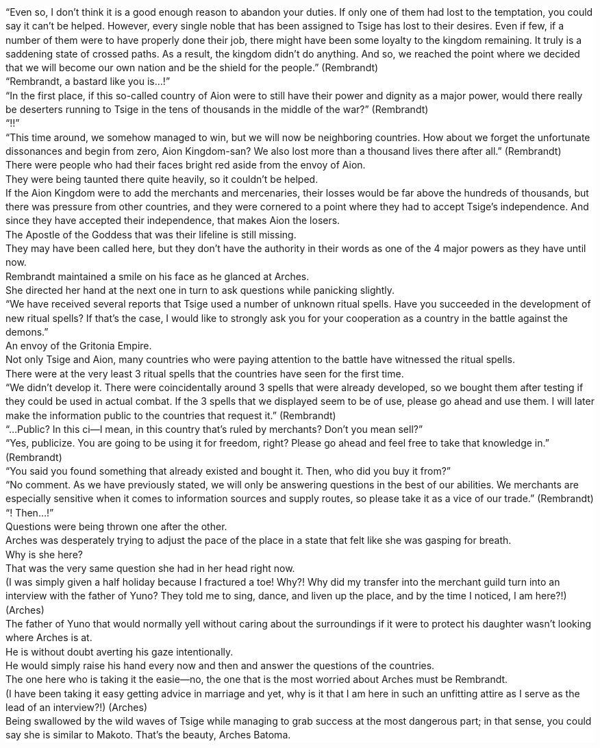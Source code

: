 “Even so, I don’t think it is a good enough reason to abandon your duties. If only one of them had lost to the temptation, you could say it can’t be helped. However, every single noble that has been assigned to Tsige has lost to their desires. Even if few, if a number of them were to have properly done their job, there might have been some loyalty to the kingdom remaining. It truly is a saddening state of crossed paths. As a result, the kingdom didn’t do anything. And so, we reached the point where we decided that we will become our own nation and be the shield for the people.” (Rembrandt)<br/>
“Rembrandt, a bastard like you is…!” <br/>
“In the first place, if this so-called country of Aion were to still have their power and dignity as a major power, would there really be deserters running to Tsige in the tens of thousands in the middle of the war?” (Rembrandt)<br/>
“!!”<br/>
“This time around, we somehow managed to win, but we will now be neighboring countries. How about we forget the unfortunate dissonances and begin from zero, Aion Kingdom-san? We also lost more than a thousand lives there after all.” (Rembrandt)<br/>
There were people who had their faces bright red aside from the envoy of Aion.<br/>
They were being taunted there quite heavily, so it couldn’t be helped. <br/>
If the Aion Kingdom were to add the merchants and mercenaries, their losses would be far above the hundreds of thousands, but there was pressure from other countries, and they were cornered to a point where they had to accept Tsige’s independence. And since they have accepted their independence, that makes Aion the losers. <br/>
The Apostle of the Goddess that was their lifeline is still missing.<br/>
They may have been called here, but they don’t have the authority in their words as one of the 4 major powers as they have until now. <br/>
Rembrandt maintained a smile on his face as he glanced at Arches. <br/>
She directed her hand at the next one in turn to ask questions while panicking slightly.<br/>
“We have received several reports that Tsige used a number of unknown ritual spells. Have you succeeded in the development of new ritual spells? If that’s the case, I would like to strongly ask you for your cooperation as a country in the battle against the demons.” <br/>
An envoy of the Gritonia Empire.<br/>
Not only Tsige and Aion, many countries who were paying attention to the battle have witnessed the ritual spells.<br/>
There were at the very least 3 ritual spells that the countries have seen for the first time.<br/>
“We didn’t develop it. There were coincidentally around 3 spells that were already developed, so we bought them after testing if they could be used in actual combat. If the 3 spells that we displayed seem to be of use, please go ahead and use them. I will later make the information public to the countries that request it.” (Rembrandt)<br/>
“…Public? In this ci—I mean, in this country that’s ruled by merchants? Don’t you mean sell?” <br/>
“Yes, publicize. You are going to be using it for freedom, right? Please go ahead and feel free to take that knowledge in.” (Rembrandt)<br/>
“You said you found something that already existed and bought it. Then, who did you buy it from?” <br/>
“No comment. As we have previously stated, we will only be answering questions in the best of our abilities. We merchants are especially sensitive when it comes to information sources and supply routes, so please take it as a vice of our trade.” (Rembrandt)<br/>
“! Then…!” <br/>
Questions were being thrown one after the other. <br/>
Arches was desperately trying to adjust the pace of the place in a state that felt like she was gasping for breath.<br/>
Why is she here?<br/>
That was the very same question she had in her head right now.<br/>
(I was simply given a half holiday because I fractured a toe! Why?! Why did my transfer into the merchant guild turn into an interview with the father of Yuno? They told me to sing, dance, and liven up the place, and by the time I noticed, I am here?!) (Arches)<br/>
The father of Yuno that would normally yell without caring about the surroundings if it were to protect his daughter wasn’t looking where Arches is at.<br/>
He is without doubt averting his gaze intentionally. <br/>
He would simply raise his hand every now and then and answer the questions of the countries.<br/>
The one here who is taking it the easie—no, the one that is the most worried about Arches must be Rembrandt.<br/>
(I have been taking it easy getting advice in marriage and yet, why is it that I am here in such an unfitting attire as I serve as the lead of an interview?!) (Arches)<br/>
Being swallowed by the wild waves of Tsige while managing to grab success at the most dangerous part; in that sense, you could say she is similar to Makoto. That’s the beauty, Arches Batoma. <br/>